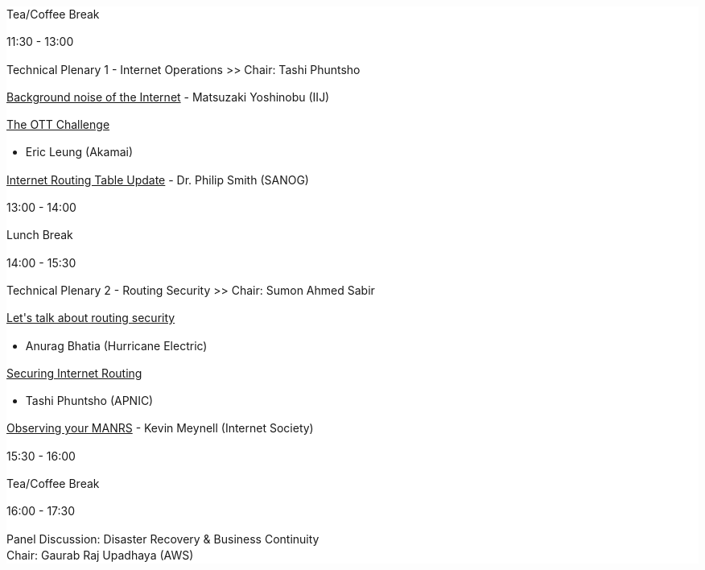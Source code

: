 <span class="break"> Tea/Coffee Break  
</span>

<span class="s_member"> </span>

11:30 - 13:00

<span class="session-name">Technical Plenary 1 - Internet Operations
&gt;&gt; Chair: Tashi Phuntsho</span>

<span class="s_member"> [Background noise of the
Internet](../resources/sanog34/SANOG34-Conference-backgroundnoise.pdf) -
Matsuzaki Yoshinobu (IIJ)</span>

<span class="s_member">[The OTT
Challenge](../resources/sanog34/SANOG34-Conference-theottchallengesanogfinal.pdf)
- Eric Leung (Akamai) </span>

<span class="s_member"> [Internet Routing Table
Update](../resources/sanog34/SANOG34-Conference-routing-update.pdf) -
Dr. Philip Smith (SANOG) </span>

<span class="s_member"> </span>

13:00 - 14:00

<span class="break">Lunch Break</span>

<span class="s_member"> </span>

14:00 - 15:30

<span class="session-name">Technical Plenary 2 - Routing Security
&gt;&gt; Chair: Sumon Ahmed Sabir</span>

<span class="s_member">[Let's talk about routing
security](../resources/sanog34/SANOG34-Conference-letstalkaboutroutingsecurity.pdf)
- Anurag Bhatia (Hurricane Electric)</span>

<span class="s_member">[Securing Internet
Routing](../resources/sanog34/SANOG34-Conference-securinginternetrouting.pdf)
- Tashi Phuntsho (APNIC)</span>

<span class="s_member">[Observing your
MANRS](../resources/sanog34/SANOG34-Conference-manrs.pdf) - Kevin
Meynell (Internet Society) </span>

<span class="s_member"></span>

15:30 - 16:00

<span class="break">Tea/Coffee Break  
</span>

<span class="s_member"> </span>

16:00 - 17:30

<span class="session-name">Panel Discussion: Disaster Recovery &
Business Continuity  
Chair: Gaurab Raj Upadhaya (AWS)</span>

